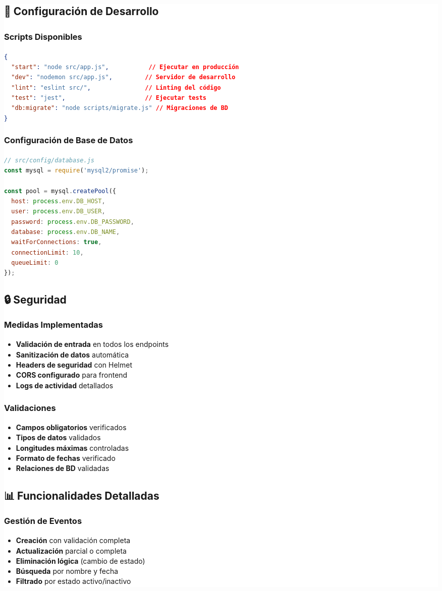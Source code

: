 ## 🔧 Configuración de Desarrollo

### Scripts Disponibles
```json
{
  "start": "node src/app.js",           // Ejecutar en producción
  "dev": "nodemon src/app.js",         // Servidor de desarrollo
  "lint": "eslint src/",               // Linting del código
  "test": "jest",                      // Ejecutar tests
  "db:migrate": "node scripts/migrate.js" // Migraciones de BD
}
```

### Configuración de Base de Datos
```javascript
// src/config/database.js
const mysql = require('mysql2/promise');

const pool = mysql.createPool({
  host: process.env.DB_HOST,
  user: process.env.DB_USER,
  password: process.env.DB_PASSWORD,
  database: process.env.DB_NAME,
  waitForConnections: true,
  connectionLimit: 10,
  queueLimit: 0
});
```

## 🔒 Seguridad

### Medidas Implementadas
- **Validación de entrada** en todos los endpoints
- **Sanitización de datos** automática
- **Headers de seguridad** con Helmet
- **CORS configurado** para frontend
- **Logs de actividad** detallados

### Validaciones
- **Campos obligatorios** verificados
- **Tipos de datos** validados
- **Longitudes máximas** controladas
- **Formato de fechas** verificado
- **Relaciones de BD** validadas

## 📊 Funcionalidades Detalladas

### Gestión de Eventos
- **Creación** con validación completa
- **Actualización** parcial o completa
- **Eliminación lógica** (cambio de estado)
- **Búsqueda** por nombre y fecha
- **Filtrado** por estado activo/inactivo
